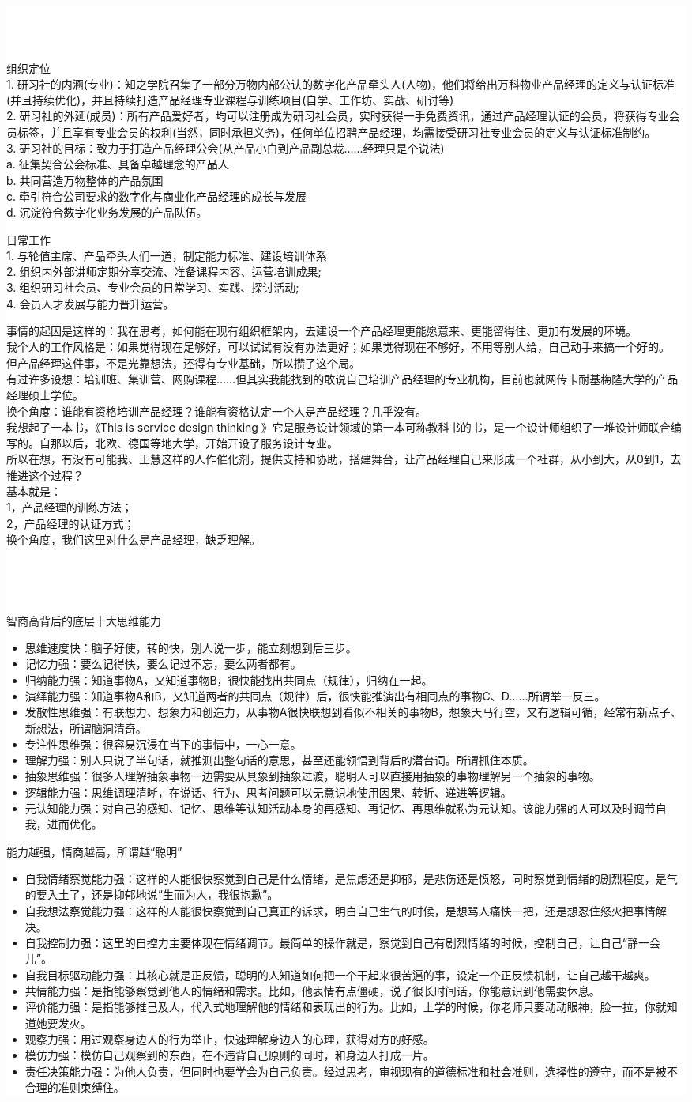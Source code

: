 ‍

‍

组织定位  
	1. 研习社的内涵(专业)：知之学院召集了一部分万物内部公认的数字化产品牵头人(人物)，他们将给出万科物业产品经理的定义与认证标准(并且持续优化)，并且持续打造产品经理专业课程与训练项目(自学、工作坊、实战、研讨等)  
	2. 研习社的外延(成员)：所有产品爱好者，均可以注册成为研习社会员，实时获得一手免费资讯，通过产品经理认证的会员，将获得专业会员标签，并且享有专业会员的权利(当然，同时承担义务)，任何单位招聘产品经理，均需接受研习社专业会员的定义与认证标准制约。  
	3. 研习社的目标：致力于打造产品经理公会(从产品小白到产品副总裁......经理只是个说法)  
		a. 征集契合公会标准、具备卓越理念的产品人  
		b. 共同营造万物整体的产品氛围  
		c. 牵引符合公司要求的数字化与商业化产品经理的成长与发展  
		d. 沉淀符合数字化业务发展的产品队伍。

日常工作  
	1. 与轮值主席、产品牵头人们一道，制定能力标准、建设培训体系  
	2. 组织内外部讲师定期分享交流、准备课程内容、运营培训成果;  
	3. 组织研习社会员、专业会员的日常学习、实践、探讨活动;  
	4. 会员人才发展与能力晋升运营。

事情的起因是这样的：我在思考，如何能在现有组织框架内，去建设一个产品经理更能愿意来、更能留得住、更加有发展的环境。  
我个人的工作风格是：如果觉得现在足够好，可以试试有没有办法更好；如果觉得现在不够好，不用等别人给，自己动手来搞一个好的。  
但产品经理这件事，不是光靠想法，还得有专业基础，所以攒了这个局。  
有过许多设想：培训班、集训营、网购课程……但其实我能找到的敢说自己培训产品经理的专业机构，目前也就网传卡耐基梅隆大学的产品经理硕士学位。  
换个角度：谁能有资格培训产品经理？谁能有资格认定一个人是产品经理？几乎没有。  
我想起了一本书，《This is service design thinking 》它是服务设计领域的第一本可称教科书的书，是一个设计师组织了一堆设计师联合编写的。自那以后，北欧、德国等地大学，开始开设了服务设计专业。  
所以在想，有没有可能我、王慧这样的人作催化剂，提供支持和协助，搭建舞台，让产品经理自己来形成一个社群，从小到大，从0到1，去推进这个过程？  
基本就是：  
1，产品经理的训练方法；  
2，产品经理的认证方式；  
换个角度，我们这里对什么是产品经理，缺乏理解。

‍

‍

智商高背后的底层十大思维能力

* 思维速度快：脑子好使，转的快，别人说一步，能立刻想到后三步。
* 记忆力强：要么记得快，要么记过不忘，要么两者都有。
* 归纳能力强：知道事物A，又知道事物B，很快能找出共同点（规律），归纳在一起。
* 演绎能力强：知道事物A和B，又知道两者的共同点（规律）后，很快能推演出有相同点的事物C、D……所谓举一反三。
* 发散性思维强：有联想力、想象力和创造力，从事物A很快联想到看似不相关的事物B，想象天马行空，又有逻辑可循，经常有新点子、新想法，所谓脑洞清奇。
* 专注性思维强：很容易沉浸在当下的事情中，一心一意。
* 理解力强：别人只说了半句话，就推测出整句话的意思，甚至还能领悟到背后的潜台词。所谓抓住本质。
* 抽象思维强：很多人理解抽象事物一边需要从具象到抽象过渡，聪明人可以直接用抽象的事物理解另一个抽象的事物。
* 逻辑能力强：思维调理清晰，在说话、行为、思考问题可以无意识地使用因果、转折、递进等逻辑。
* 元认知能力强：对自己的感知、记忆、思维等认知活动本身的再感知、再记忆、再思维就称为元认知。该能力强的人可以及时调节自我，进而优化。

能力越强，情商越高，所谓越“聪明”

* 自我情绪察觉能力强：这样的人能很快察觉到自己是什么情绪，是焦虑还是抑郁，是悲伤还是愤怒，同时察觉到情绪的剧烈程度，是气的要入土了，还是抑郁地说“生而为人，我很抱歉”。
* 自我想法察觉能力强：这样的人能很快察觉到自己真正的诉求，明白自己生气的时候，是想骂人痛快一把，还是想忍住怒火把事情解决。
* 自我控制力强：这里的自控力主要体现在情绪调节。最简单的操作就是，察觉到自己有剧烈情绪的时候，控制自己，让自己“静一会儿”。
* 自我目标驱动能力强：其核心就是正反馈，聪明的人知道如何把一个干起来很苦逼的事，设定一个正反馈机制，让自己越干越爽。
* 共情能力强：是指能够察觉到他人的情绪和需求。比如，他表情有点僵硬，说了很长时间话，你能意识到他需要休息。
* 评价能力强：是指能够推己及人，代入式地理解他的情绪和表现出的行为。比如，上学的时候，你老师只要动动眼神，脸一拉，你就知道她要发火。
* 观察力强：用过观察身边人的行为举止，快速理解身边人的心理，获得对方的好感。
* 模仿力强：模仿自己观察到的东西，在不违背自己原则的同时，和身边人打成一片。
* 责任决策能力强：为他人负责，但同时也要学会为自己负责。经过思考，审视现有的道德标准和社会准则，选择性的遵守，而不是被不合理的准则束缚住。

